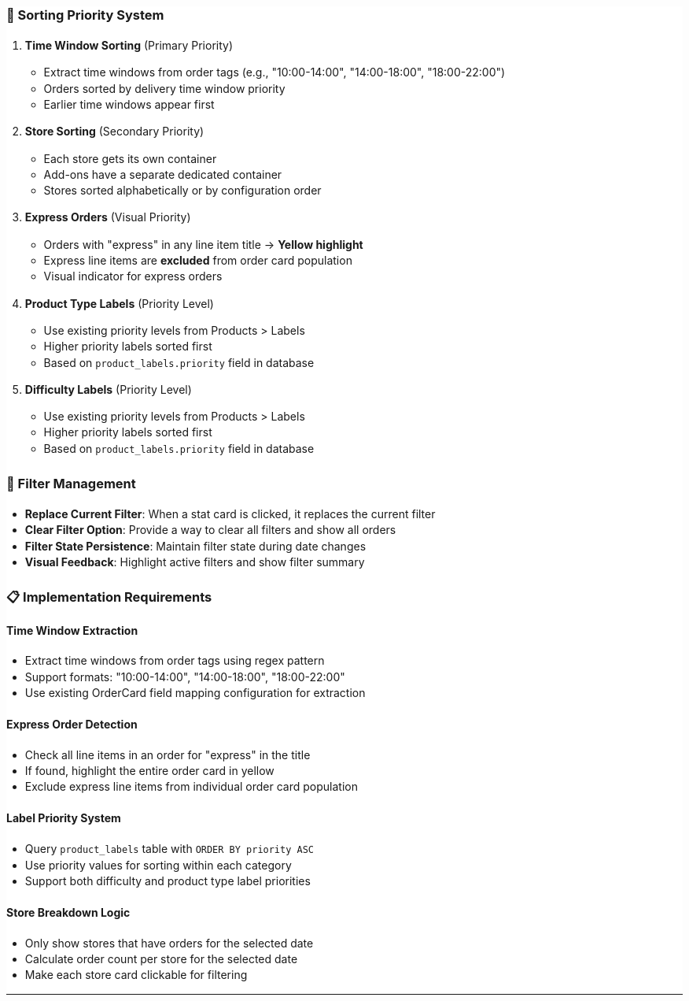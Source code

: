### 🔄 Sorting Priority System

1. **Time Window Sorting** (Primary Priority)
   - Extract time windows from order tags (e.g., "10:00-14:00", "14:00-18:00", "18:00-22:00")
   - Orders sorted by delivery time window priority
   - Earlier time windows appear first

2. **Store Sorting** (Secondary Priority)
   - Each store gets its own container
   - Add-ons have a separate dedicated container
   - Stores sorted alphabetically or by configuration order

3. **Express Orders** (Visual Priority)
   - Orders with "express" in any line item title → **Yellow highlight**
   - Express line items are **excluded** from order card population
   - Visual indicator for express orders

4. **Product Type Labels** (Priority Level)
   - Use existing priority levels from Products > Labels
   - Higher priority labels sorted first
   - Based on `product_labels.priority` field in database

5. **Difficulty Labels** (Priority Level)
   - Use existing priority levels from Products > Labels
   - Higher priority labels sorted first
   - Based on `product_labels.priority` field in database

### 🎯 Filter Management

- **Replace Current Filter**: When a stat card is clicked, it replaces the current filter
- **Clear Filter Option**: Provide a way to clear all filters and show all orders
- **Filter State Persistence**: Maintain filter state during date changes
- **Visual Feedback**: Highlight active filters and show filter summary

### 📋 Implementation Requirements

#### **Time Window Extraction**
- Extract time windows from order tags using regex pattern
- Support formats: "10:00-14:00", "14:00-18:00", "18:00-22:00"
- Use existing OrderCard field mapping configuration for extraction

#### **Express Order Detection**
- Check all line items in an order for "express" in the title
- If found, highlight the entire order card in yellow
- Exclude express line items from individual order card population

#### **Label Priority System**
- Query `product_labels` table with `ORDER BY priority ASC`
- Use priority values for sorting within each category
- Support both difficulty and product type label priorities

#### **Store Breakdown Logic**
- Only show stores that have orders for the selected date
- Calculate order count per store for the selected date
- Make each store card clickable for filtering

---
